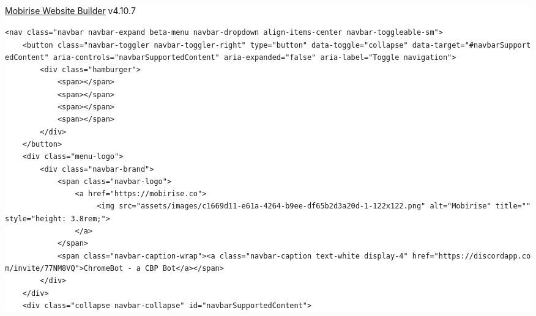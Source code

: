 <html class="desktop mbr-site-loaded"><head>
  
  <meta charset="UTF-8">
  <meta http-equiv="X-UA-Compatible" content="IE=edge">
  <meta name="generator" content="Mobirise v4.10.7, mobirise.com">
  <meta name="viewport" content="width=device-width, initial-scale=1, minimum-scale=1">
  <link rel="shortcut icon" href="assets/images/c1669d11-e61a-4264-b9ee-df65b2d3a20d-1-122x122.png" type="image/x-icon">
  <meta name="description" content="">
  
  <title>ChromeBot - Home</title>
  <link rel="stylesheet" href="assets/web/assets/mobirise-icons/mobirise-icons.css">
  <link rel="stylesheet" href="assets/tether/tether.min.css">
  <link rel="stylesheet" href="assets/bootstrap/css/bootstrap.min.css">
  <link rel="stylesheet" href="assets/bootstrap/css/bootstrap-grid.min.css">
  <link rel="stylesheet" href="assets/bootstrap/css/bootstrap-reboot.min.css">
  <link rel="stylesheet" href="assets/socicon/css/styles.css">
  <link rel="stylesheet" href="assets/dropdown/css/style.css">
  <link rel="stylesheet" href="assets/theme/css/style.css">
  <link rel="stylesheet" href="assets/mobirise/css/mbr-additional.css" type="text/css">
  
  
  
<style type="text/css" id="jarallax-clip-0">#jarallax-container-0 {
           clip: rect(0 622px 760px 0);
           clip: rect(0, 622px, 760px, 0);
        }</style></head>
<body><section id="top-1" class="engine"><a href="https://mobirise.ws">Mobirise Website Builder</a> v4.10.7</section>
  <section class="menu cid-rBH4GKZW5c" once="menu" id="menu1-0">

    

    <nav class="navbar navbar-expand beta-menu navbar-dropdown align-items-center navbar-toggleable-sm">
        <button class="navbar-toggler navbar-toggler-right" type="button" data-toggle="collapse" data-target="#navbarSupportedContent" aria-controls="navbarSupportedContent" aria-expanded="false" aria-label="Toggle navigation">
            <div class="hamburger">
                <span></span>
                <span></span>
                <span></span>
                <span></span>
            </div>
        </button>
        <div class="menu-logo">
            <div class="navbar-brand">
                <span class="navbar-logo">
                    <a href="https://mobirise.co">
                         <img src="assets/images/c1669d11-e61a-4264-b9ee-df65b2d3a20d-1-122x122.png" alt="Mobirise" title="" style="height: 3.8rem;">
                    </a>
                </span>
                <span class="navbar-caption-wrap"><a class="navbar-caption text-white display-4" href="https://discordapp.com/invite/77NM8VQ">ChromeBot - a CBP Bot</a></span>
            </div>
        </div>
        <div class="collapse navbar-collapse" id="navbarSupportedContent">